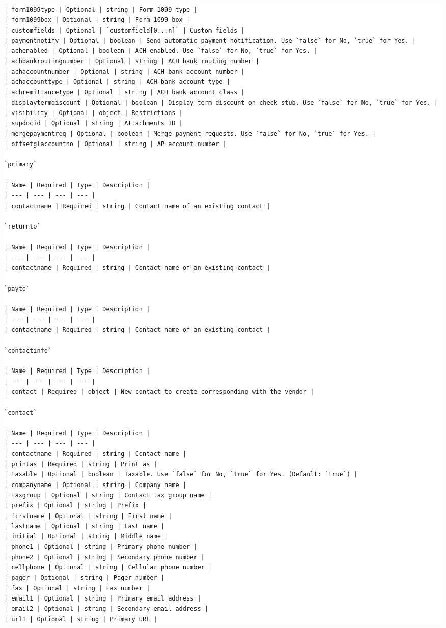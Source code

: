 ```
| form1099type | Optional | string | Form 1099 type |
| form1099box | Optional | string | Form 1099 box |
| customfields | Optional | `customfield[0...n]` | Custom fields |
| paymentnotify | Optional | boolean | Send automatic payment notification. Use `false` for No, `true` for Yes. |
| achenabled | Optional | boolean | ACH enabled. Use `false` for No, `true` for Yes. |
| achbankroutingnumber | Optional | string | ACH bank routing number |
| achaccountnumber | Optional | string | ACH bank account number |
| achaccounttype | Optional | string | ACH bank account type |
| achremittancetype | Optional | string | ACH bank account class |
| displaytermdiscount | Optional | boolean | Display term discount on check stub. Use `false` for No, `true` for Yes. |
| visibility | Optional | object | Restrictions |
| supdocid | Optional | string | Attachments ID |
| mergepaymentreq | Optional | boolean | Merge payment requests. Use `false` for No, `true` for Yes. |
| offsetglaccountno | Optional | string | AP account number |

`primary`

| Name | Required | Type | Description |
| --- | --- | --- | --- |
| contactname | Required | string | Contact name of an existing contact |

`returnto`

| Name | Required | Type | Description |
| --- | --- | --- | --- |
| contactname | Required | string | Contact name of an existing contact |

`payto`

| Name | Required | Type | Description |
| --- | --- | --- | --- |
| contactname | Required | string | Contact name of an existing contact |

`contactinfo`

| Name | Required | Type | Description |
| --- | --- | --- | --- |
| contact | Required | object | New contact to create corresponding with the vendor |

`contact`

| Name | Required | Type | Description |
| --- | --- | --- | --- |
| contactname | Required | string | Contact name |
| printas | Required | string | Print as |
| taxable | Optional | boolean | Taxable. Use `false` for No, `true` for Yes. (Default: `true`) |
| companyname | Optional | string | Company name |
| taxgroup | Optional | string | Contact tax group name |
| prefix | Optional | string | Prefix |
| firstname | Optional | string | First name |
| lastname | Optional | string | Last name |
| initial | Optional | string | Middle name |
| phone1 | Optional | string | Primary phone number |
| phone2 | Optional | string | Secondary phone number |
| cellphone | Optional | string | Cellular phone number |
| pager | Optional | string | Pager number |
| fax | Optional | string | Fax number |
| email1 | Optional | string | Primary email address |
| email2 | Optional | string | Secondary email address |
| url1 | Optional | string | Primary URL |
```